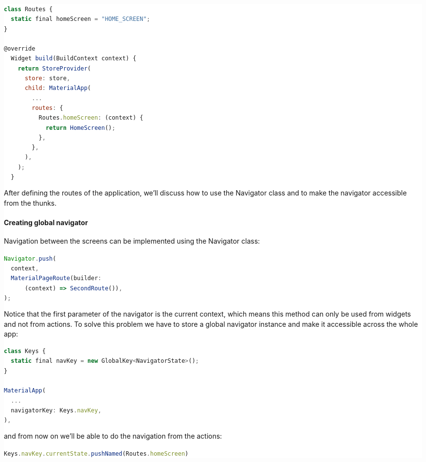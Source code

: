 ```javascript {numberLines: true}
class Routes {
  static final homeScreen = "HOME_SCREEN";
}

@override
  Widget build(BuildContext context) {
    return StoreProvider(
      store: store,
      child: MaterialApp(
        ...
        routes: {
          Routes.homeScreen: (context) {
            return HomeScreen();
          },
        },
      ),
    );
  }
```

After defining the routes of the application, we’ll discuss how to use the Navigator class and to make the navigator accessible from the thunks.

#### Creating global navigator

Navigation between the screens can be implemented using the Navigator class:

```javascript {numberLines: true}
Navigator.push(
  context,
  MaterialPageRoute(builder:
      (context) => SecondRoute()),
);
```

Notice that the first parameter of the navigator is the current context, which means this method can only be used from widgets and not from actions. To solve this problem we have to store a global navigator instance and make it accessible across the whole app:

```javascript {numberLines: true}
class Keys {
  static final navKey = new GlobalKey<NavigatorState>();
}

MaterialApp(
  ...
  navigatorKey: Keys.navKey,
),
```

and from now on we’ll be able to do the navigation from the actions:

```javascript {numberLines: true}
Keys.navKey.currentState.pushNamed(Routes.homeScreen)
```
